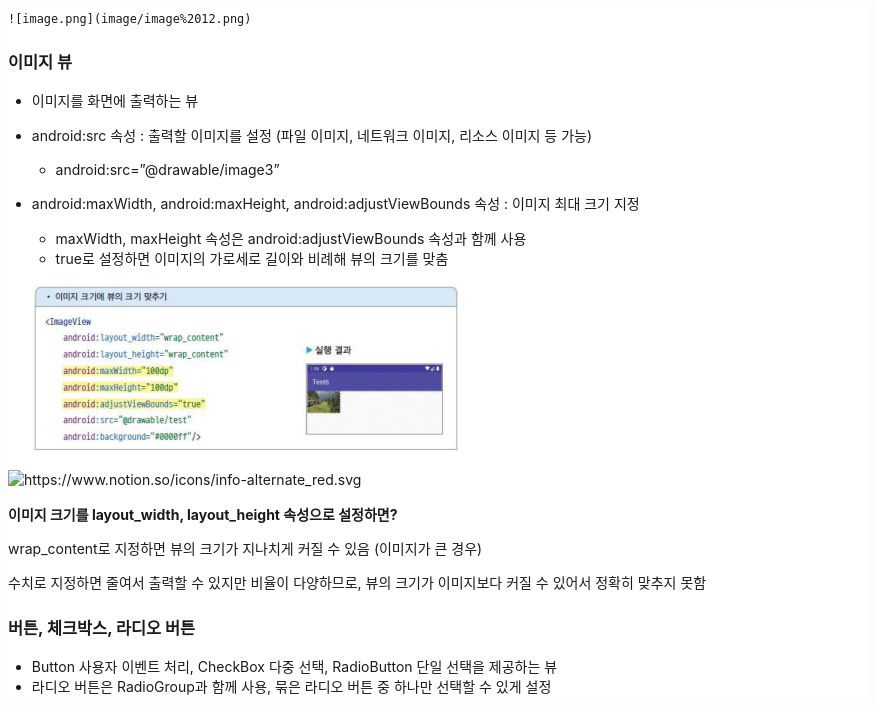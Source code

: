     ![image.png](image/image%2012.png)
    

### 이미지 뷰

- 이미지를 화면에 출력하는 뷰
- android:src 속성 : 출력할 이미지를 설정 (파일 이미지, 네트워크 이미지, 리소스 이미지 등 가능)
    - android:src=”@drawable/image3”
- android:maxWidth, android:maxHeight, android:adjustViewBounds 속성 : 이미지 최대 크기 지정
    - maxWidth, maxHeight 속성은 android:adjustViewBounds 속성과 함께 사용
    - true로 설정하면 이미지의 가로세로 길이와 비례해 뷰의 크기를 맞춤
    
    ![image.png](image/image%2013.png)
    

<aside>
<img src="https://www.notion.so/icons/info-alternate_red.svg" alt="https://www.notion.so/icons/info-alternate_red.svg" width="40px" />

**이미지 크기를 layout_width, layout_height 속성으로 설정하면?**

wrap_content로 지정하면 뷰의 크기가 지나치게 커질 수 있음 (이미지가 큰 경우)

수치로 지정하면 줄여서 출력할 수 있지만 비율이 다양하므로, 뷰의 크기가 이미지보다 커질 수 있어서 정확히 맞추지 못함

</aside>

### 버튼, 체크박스, 라디오 버튼

- Button 사용자 이벤트 처리, CheckBox 다중 선택, RadioButton 단일 선택을 제공하는 뷰
- 라디오 버튼은 RadioGroup과 함께 사용, 묶은 라디오 버튼 중 하나만 선택할 수 있게 설정
    